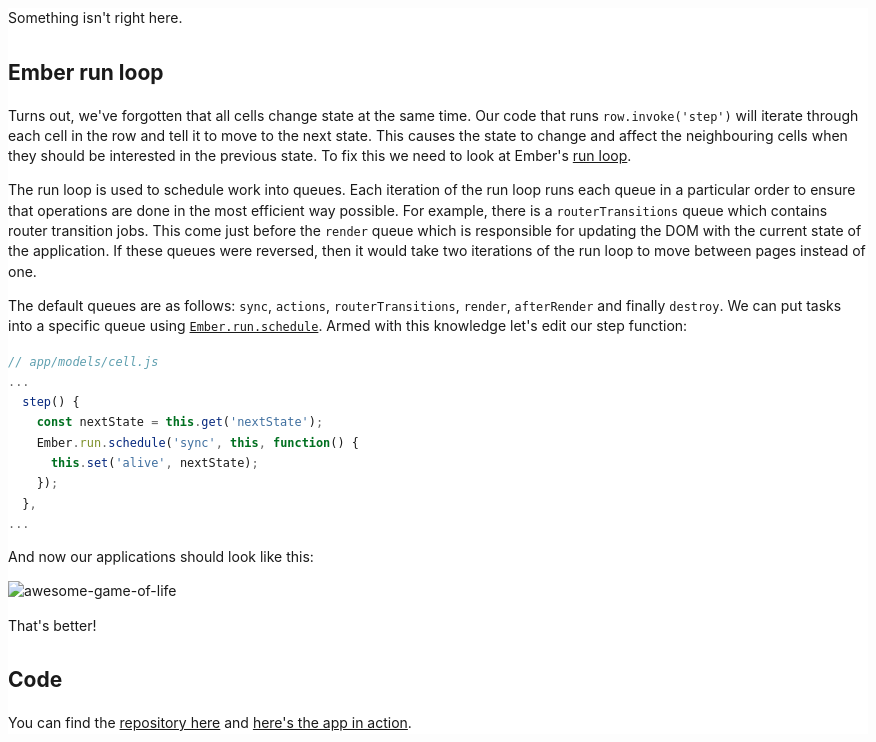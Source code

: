 Something isn't right here.

## Ember run loop

Turns out, we've forgotten that all cells change state at the same time. Our
code that runs `row.invoke('step')` will iterate through each cell in the row
and tell it to move to the next state. This causes the state to change and
affect the neighbouring cells when they should be interested in the previous
state. To fix this we need to look at Ember's [run loop].

[run loop]: https://guides.emberjs.com/v1.10.0/understanding-ember/run-loop/

The run loop is used to schedule work into queues. Each iteration of the run
loop runs each queue in a particular order to ensure that operations are done in
the most efficient way possible. For example, there is a `routerTransitions`
queue which contains router transition jobs. This come just before the `render`
queue which is responsible for updating the DOM with the current state of the
application. If these queues were reversed, then it would take two iterations
of the run loop to move between pages instead of one.

The default queues are as follows: `sync`, `actions`, `routerTransitions`,
`render`, `afterRender` and finally `destroy`. We can put tasks into a specific
queue using [`Ember.run.schedule`]. Armed with this knowledge let's edit our
step function:

[`Ember.run.schedule`]: http://emberjs.com/api/classes/Ember.run.html#method_schedule

```js
// app/models/cell.js
...
  step() {
    const nextState = this.get('nextState');
    Ember.run.schedule('sync', this, function() {
      this.set('alive', nextState);
    });
  },
...
```

And now our applications should look like this:

![awesome-game-of-life](https://images.thoughtbot.com/ember-conways-game-of-life/YSSJmSBS9uAX92W2c6qQ_awesome-gol.gif)

That's better!

## Code

You can find the [repository here] and [here's the app in action].

[repository here]: https://github.com/MattMSumner/gol
[here's the app in action]: http://appallingfarrago.com/gol/


[apprenticeship]: http://www.apprentice.io/
[breakable toy]: http://redsquirrel.com/dave/work/a2j/patterns/BreakableToys.html
[Conway's Game of Life]: https://en.wikipedia.org/wiki/Conway%27s_Game_of_Life
[ember-computed-decorators]: https://github.com/rwjblue/ember-computed-decorators
[torus]: https://en.wikipedia.org/wiki/Torus#Flat_torus